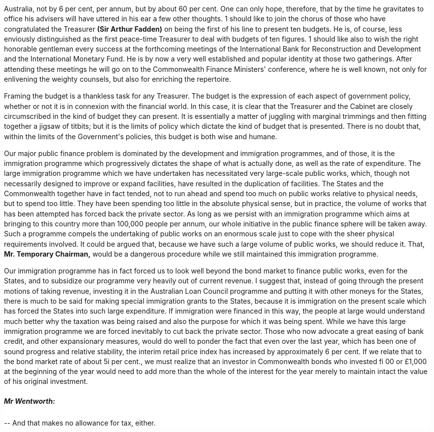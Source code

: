 Australia, not by 6 per cent, per annum, but by about 60 per cent. One can only hope, therefore, that by the time he gravitates to office his advisers will have uttered in his ear a few other thoughts. 1 should like to join the chorus of those who have congratulated the Treasurer  **(Sir Arthur Fadden)**  on being the first of his line to present ten budgets. He is, of course, less enviously distinguished as the first peace-time Treasurer to deal with budgets of ten figures. 1 should like also to wish the right honorable gentleman every success at the forthcoming meetings of the International Bank for Reconstruction and Development and the International Monetary Fund. He is by now a very well established and popular identity at those two gatherings. After attending these meetings he will go on to the Commonwealth Finance Ministers' conference, where he is well known, not only for enlivening the weighty counsels, but also for enriching the repertoire. 

Framing the budget is a thankless task for any Treasurer. The budget is the expression of each aspect of government policy, whether or not it is in connexion with the financial world. In this case, it is clear that the Treasurer and the Cabinet are closely circumscribed in the kind of budget they can present. It is essentially a matter of juggling with marginal trimmings and then fitting together a jigsaw of titbits; but it is the limits of policy which dictate the kind of budget that is presented. There is no doubt that, within the limits of the Government's policies, this budget is both wise and humane. 

Our major public finance problem is dominated by the development and immigration programmes, and of those, it is the immigration programme which progressively dictates the shape of what is actually done, as well as the rate of expenditure. The large immigration programme which we have undertaken has necessitated very large-scale public works, which, though not necessarily designed to improve or expand facilities, have resulted in the duplication of facilities. The States and the Commonwealth together have in fact tended, not to run ahead and spend too much on public works relative to physical needs, but to spend too little. They have been spending too little in the absolute physical sense, but in practice, the volume of works that has been attempted has forced back the private sector. As long as we persist with an immigration programme which aims at bringing to this country more than 100,000 people per annum, our whole initiative in the public finance sphere will be taken away. Such a programme compels the undertaking of public works on an enormous scale just to cope with the sheer physical requirements involved. It could be argued that, because we have such a large volume of public works, we should reduce it. That,  **Mr. Temporary Chairman,**  would be a dangerous procedure while we still maintained this immigration programme. 

Our immigration programme has in fact forced us to look well beyond the bond market to finance public works, even for the States, and to subsidize our programme very heavily out of current revenue. I suggest that, instead of going through the present motions of taking revenue, investing it in the Australian Loan Council programme and putting it with other moneys for the States, there is much to be said for making special immigration grants to the States, because it is immigration on the present scale which has forced the States into such large expenditure. If immigration were financed in this way, the people at large would understand much better why the taxation was being raised and also the purpose for which it was being spent. While we have this large immigration programme we are forced inevitably to cut back the private sector. Those who now advocate a great easing of bank credit, and other expansionary measures, would do well to ponder the fact that even over the last year, which has been one of sound progress and relative stability, the interim retail price index has increased by approximately 6 per cent. If we relate that to the bond market rate of about 5i per cent., we must realize that an investor in Commonwealth bonds who invested fi 00 or £1,000 at the beginning of the year would need to add more than the whole of the interest for the year merely to maintain intact the value of his original investment. 

##### Mr Wentworth:

--  And that makes no allowance for tax, either. 
